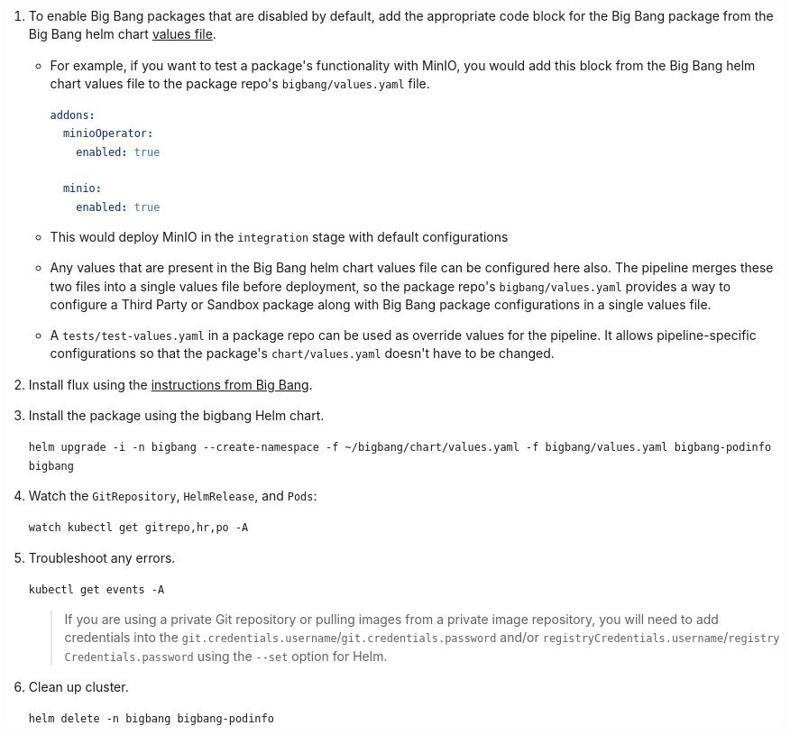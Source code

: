 1. To enable Big Bang packages that are disabled by default, add the appropriate code block for the Big Bang package from the Big Bang helm chart [values file](https://repo1.dso.mil/big-bang/bigbang/-/blob/master/chart/values.yaml).
      
    * For example, if you want to test a package's functionality with MinIO, you would add this block from the Big Bang helm chart values file to the package repo's `bigbang/values.yaml` file.

      ```yaml
      addons:
        minioOperator:
          enabled: true
          
        minio:
          enabled: true
      ```

    * This would deploy MinIO in the `integration` stage with default configurations 

    * Any values that are present in the Big Bang helm chart values file can be configured here also. The pipeline merges these two files into a single values file before deployment, so the package repo's `bigbang/values.yaml` provides a way to configure a Third Party or Sandbox package along with Big Bang package configurations in a single values file. 

    * A `tests/test-values.yaml` in a package repo can be used as override values for the pipeline. It allows pipeline-specific configurations so that the package's `chart/values.yaml` doesn't have to be changed.

1. Install flux using the [instructions from Big Bang](https://repo1.dso.mil/big-bang/bigbang/-/blob/master/docs/guides/deployment-scenarios/quickstart.md#step-8-install-flux).
1. Install the package using the bigbang Helm chart.

    ```shell
    helm upgrade -i -n bigbang --create-namespace -f ~/bigbang/chart/values.yaml -f bigbang/values.yaml bigbang-podinfo bigbang
    ```

1. Watch the `GitRepository`, `HelmRelease`, and `Pods`:

    ```shell
    watch kubectl get gitrepo,hr,po -A
    ```

1. Troubleshoot any errors.

    ```shell
    kubectl get events -A
    ```

    > If you are using a private Git repository or pulling images from a private image repository, you will need to add credentials into the `git.credentials.username`/`git.credentials.password` and/or `registryCredentials.username`/`registryCredentials.password` using the `--set` option for Helm.

1. Clean up cluster.

    ```shell
    helm delete -n bigbang bigbang-podinfo
    ```
